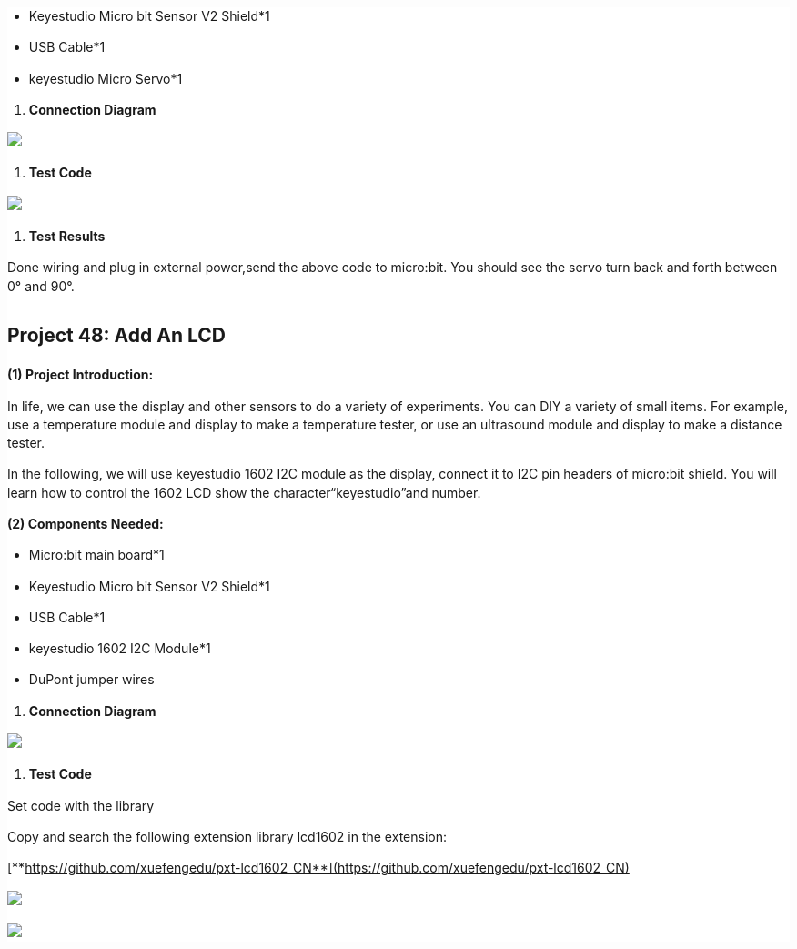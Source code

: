 -   Keyestudio Micro bit Sensor V2 Shield\*1

-   USB Cable\*1

-   keyestudio Micro Servo\*1

1.  **Connection Diagram**

**![](media/bd3db77c69250bc3ac1998ae5b807864.jpeg)**

1.  **Test Code**

![](media/330b16b6538c896daf0f55047834adcd.png)

1.  **Test Results**

Done wiring and plug in external power,send the above code to micro:bit. You
should see the servo turn back and forth between 0° and 90°.

## Project 48: Add An LCD

**(1) Project Introduction:**

In life, we can use the display and other sensors to do a variety of
experiments. You can DIY a variety of small items. For example, use a
temperature module and display to make a temperature tester, or use an
ultrasound module and display to make a distance tester.

In the following, we will use keyestudio 1602 I2C module as the display, connect
it to I2C pin headers of micro:bit shield. You will learn how to control the
1602 LCD show the character“keyestudio”and number.

**(2) Components Needed:**

-   Micro:bit main board\*1

-   Keyestudio Micro bit Sensor V2 Shield\*1

-   USB Cable\*1

-   keyestudio 1602 I2C Module\*1

-   DuPont jumper wires

1.  **Connection Diagram**

**![](media/eb3c654a4aa0c5f6190a4ee19e1c8f95.jpeg)**

1.  **Test Code**

Set code with the library

Copy and search the following extension library lcd1602 in the extension:

[**https://github.com/xuefengedu/pxt-lcd1602_CN**](https://github.com/xuefengedu/pxt-lcd1602_CN)

![](media/7177db7bebe205555be86f09f934a7bb.png)

![](media/d18324f131384a47ebf6174fc25a9f98.png)
